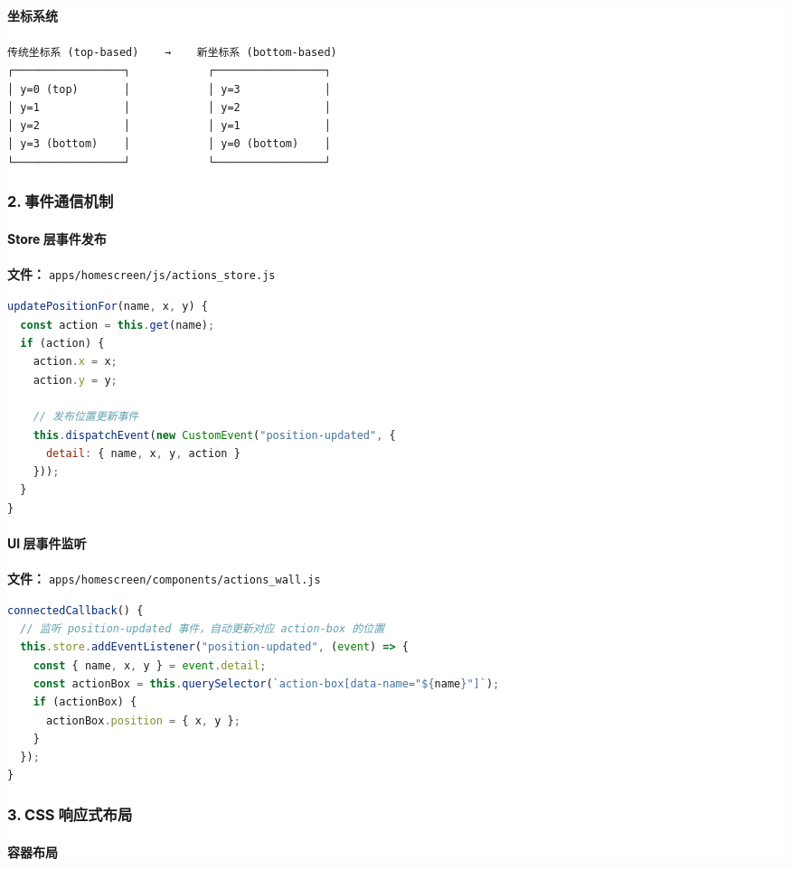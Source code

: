 #### 坐标系统

```
传统坐标系 (top-based)    →    新坐标系 (bottom-based)
┌─────────────────┐            ┌─────────────────┐
│ y=0 (top)       │            │ y=3             │
│ y=1             │            │ y=2             │
│ y=2             │            │ y=1             │
│ y=3 (bottom)    │            │ y=0 (bottom)    │
└─────────────────┘            └─────────────────┘
```

### 2. 事件通信机制

#### Store 层事件发布

**文件：** `apps/homescreen/js/actions_store.js`

```javascript
updatePositionFor(name, x, y) {
  const action = this.get(name);
  if (action) {
    action.x = x;
    action.y = y;
    
    // 发布位置更新事件
    this.dispatchEvent(new CustomEvent("position-updated", {
      detail: { name, x, y, action }
    }));
  }
}
```

#### UI 层事件监听

**文件：** `apps/homescreen/components/actions_wall.js`

```javascript
connectedCallback() {
  // 监听 position-updated 事件，自动更新对应 action-box 的位置
  this.store.addEventListener("position-updated", (event) => {
    const { name, x, y } = event.detail;
    const actionBox = this.querySelector(`action-box[data-name="${name}"]`);
    if (actionBox) {
      actionBox.position = { x, y };
    }
  });
}
```

### 3. CSS 响应式布局

#### 容器布局
